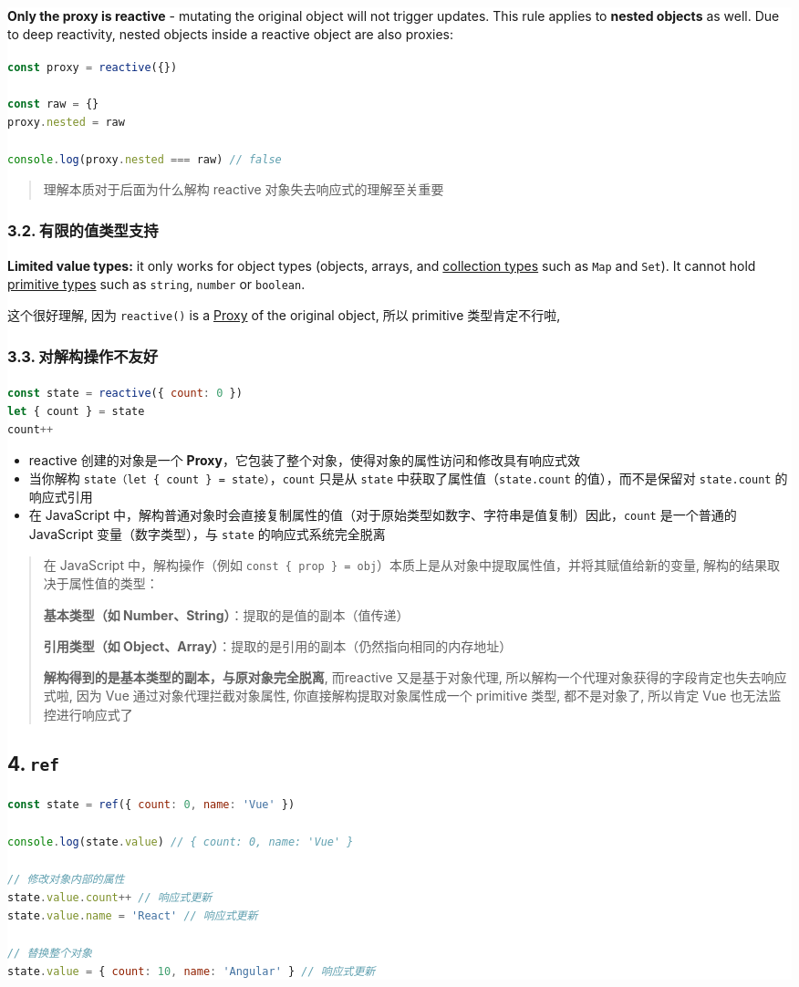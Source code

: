 **Only the proxy is reactive** - mutating the original object will not trigger updates. This rule applies to **nested objects** as well. Due to deep reactivity, nested objects inside a reactive object are also proxies:

```js
const proxy = reactive({})

const raw = {}
proxy.nested = raw

console.log(proxy.nested === raw) // false
```

> 理解本质对于后面为什么解构 reactive 对象失去响应式的理解至关重要

### 3.2. 有限的值类型支持

**Limited value types:** it only works for object types (objects, arrays, and [collection types](https://developer.mozilla.org/en-US/docs/Web/JavaScript/Reference/Global_Objects#keyed_collections) such as `Map` and `Set`). It cannot hold [primitive types](https://developer.mozilla.org/en-US/docs/Glossary/Primitive) such as `string`, `number` or `boolean`.

这个很好理解, 因为 `reactive()` is a [Proxy](https://developer.mozilla.org/en-US/docs/Web/JavaScript/Reference/Global_Objects/Proxy) of the original object, 所以 primitive 类型肯定不行啦, 

### 3.3. 对解构操作不友好

```js
const state = reactive({ count: 0 })
let { count } = state
count++
```

- reactive 创建的对象是一个 **Proxy**，它包装了整个对象，使得对象的属性访问和修改具有响应式效
- 当你解构 `state（let { count } = state）`，`count` 只是从 `state` 中获取了属性值（`state.count` 的值），而不是保留对 `state.count` 的响应式引用
- 在 JavaScript 中，解构普通对象时会直接复制属性的值（对于原始类型如数字、字符串是值复制）因此，`count` 是一个普通的 JavaScript 变量（数字类型），与 `state` 的响应式系统完全脱离

> 在 JavaScript 中，解构操作（例如 `const { prop } = obj`）本质上是从对象中提取属性值，并将其赋值给新的变量, 解构的结果取决于属性值的类型：
>
> **基本类型（如 Number、String）**：提取的是值的副本（值传递）
>
> **引用类型（如 Object、Array）**：提取的是引用的副本（仍然指向相同的内存地址）
>
> **解构得到的是基本类型的副本，与原对象完全脱离**, 而reactive 又是基于对象代理, 所以解构一个代理对象获得的字段肯定也失去响应式啦, 因为 Vue 通过对象代理拦截对象属性, 你直接解构提取对象属性成一个 primitive 类型, 都不是对象了, 所以肯定 Vue 也无法监控进行响应式了

## 4. `ref`

```js
const state = ref({ count: 0, name: 'Vue' })

console.log(state.value) // { count: 0, name: 'Vue' }

// 修改对象内部的属性
state.value.count++ // 响应式更新
state.value.name = 'React' // 响应式更新

// 替换整个对象
state.value = { count: 10, name: 'Angular' } // 响应式更新
```
